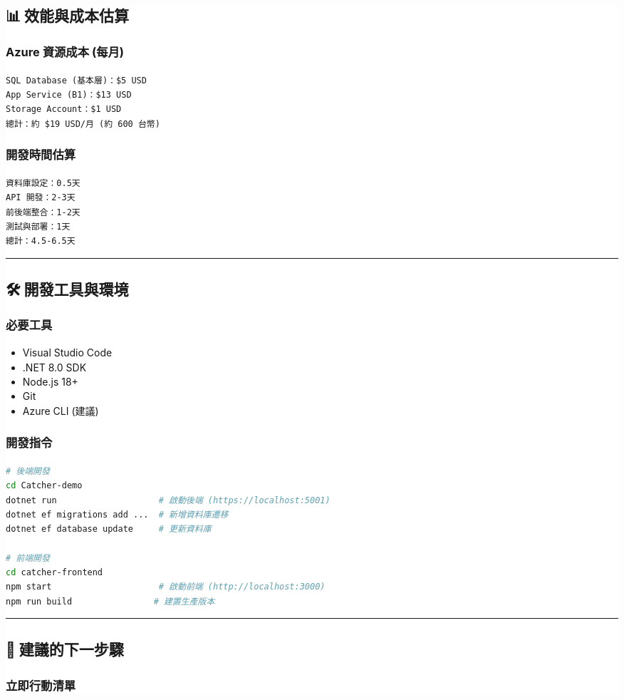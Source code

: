 
## 📊 **效能與成本估算**

### **Azure 資源成本 (每月)**
```
SQL Database (基本層)：$5 USD
App Service (B1)：$13 USD  
Storage Account：$1 USD
總計：約 $19 USD/月 (約 600 台幣)
```

### **開發時間估算**
```
資料庫設定：0.5天
API 開發：2-3天
前後端整合：1-2天
測試與部署：1天
總計：4.5-6.5天
```

---

## 🛠️ **開發工具與環境**

### **必要工具**
- Visual Studio Code
- .NET 8.0 SDK
- Node.js 18+
- Git
- Azure CLI (建議)

### **開發指令**
```bash
# 後端開發
cd Catcher-demo
dotnet run                    # 啟動後端 (https://localhost:5001)
dotnet ef migrations add ...  # 新增資料庫遷移
dotnet ef database update     # 更新資料庫

# 前端開發  
cd catcher-frontend
npm start                     # 啟動前端 (http://localhost:3000)
npm run build                # 建置生產版本
```

---

## 🎯 **建議的下一步驟**

### **立即行動清單**
